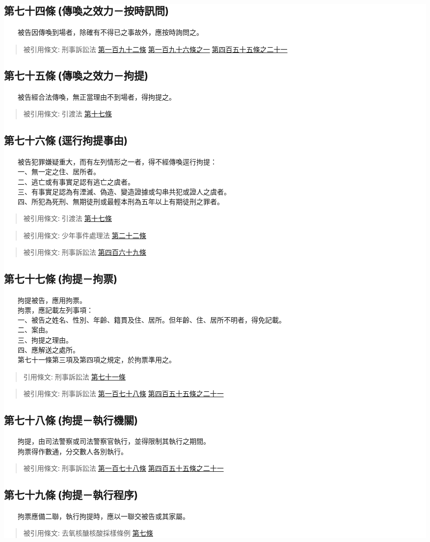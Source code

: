 

第七十四條 (傳喚之效力－按時訊問)
---------------------------------
　　被告因傳喚到場者，除確有不得已之事故外，應按時詢問之。  
> 被引用條文: 刑事訴訟法 [第一百九十二條](../../法務/刑法/刑事訴訟法.md#第一百九十二條-訊問證人之準用規定) [第一百九十六條之一](../../法務/刑法/刑事訴訟法.md#第一百九十六條之一) [第四百五十五條之二十一](../../法務/刑法/刑事訴訟法.md#第四百五十五條之二十一)



第七十五條 (傳喚之效力－拘提)
-----------------------------
　　被告經合法傳喚，無正當理由不到場者，得拘提之。  
> 被引用條文: 引渡法 [第十七條](../../外交僑務/外交政務/引渡法.md#第十七條-人犯到場後檢察官之處置)



第七十六條 (逕行拘提事由)
-------------------------
　　被告犯罪嫌疑重大，而有左列情形之一者，得不經傳喚逕行拘提：  
　　一、無一定之住、居所者。  
　　二、逃亡或有事實足認有逃亡之虞者。  
　　三、有事實足認為有湮滅、偽造、變造證據或勾串共犯或證人之虞者。  
　　四、所犯為死刑、無期徒刑或最輕本刑為五年以上有期徒刑之罪者。  
> 被引用條文: 引渡法 [第十七條](../../外交僑務/外交政務/引渡法.md#第十七條-人犯到場後檢察官之處置)

> 被引用條文: 少年事件處理法 [第二十二條](../../法務/刑法/少年事件處理法.md#第二十二條-同行書及其內容)

> 被引用條文: 刑事訴訟法 [第四百六十九條](../../法務/刑法/刑事訴訟法.md#第四百六十九條-刑罰執行前之強制處分)



第七十七條 (拘提－拘票)
-----------------------
　　拘提被告，應用拘票。  
　　拘票，應記載左列事項：  
　　一、被告之姓名、性別、年齡、籍貫及住、居所。但年齡、住、居所不明者，得免記載。  
　　二、案由。  
　　三、拘提之理由。  
　　四、應解送之處所。  
　　第七十一條第三項及第四項之規定，於拘票準用之。  
> 引用條文: 刑事訴訟法 [第七十一條](../../法務/刑法/刑事訴訟法.md#第七十一條-書面傳喚)

> 被引用條文: 刑事訴訟法 [第一百七十八條](../../法務/刑法/刑事訴訟法.md#第一百七十八條-證人之到場義務及制裁) [第四百五十五條之二十一](../../法務/刑法/刑事訴訟法.md#第四百五十五條之二十一)



第七十八條 (拘提－執行機關)
---------------------------
　　拘提，由司法警察或司法警察官執行，並得限制其執行之期間。  
　　拘票得作數通，分交數人各別執行。  
> 被引用條文: 刑事訴訟法 [第一百七十八條](../../法務/刑法/刑事訴訟法.md#第一百七十八條-證人之到場義務及制裁) [第四百五十五條之二十一](../../法務/刑法/刑事訴訟法.md#第四百五十五條之二十一)



第七十九條 (拘提－執行程序)
---------------------------
　　拘票應備二聯，執行拘提時，應以一聯交被告或其家屬。  
> 被引用條文: 去氧核醣核酸採樣條例 [第七條](../../內政/警政/去氧核醣核酸採樣條例.md#第七條-強制採樣通知書應載事項)
